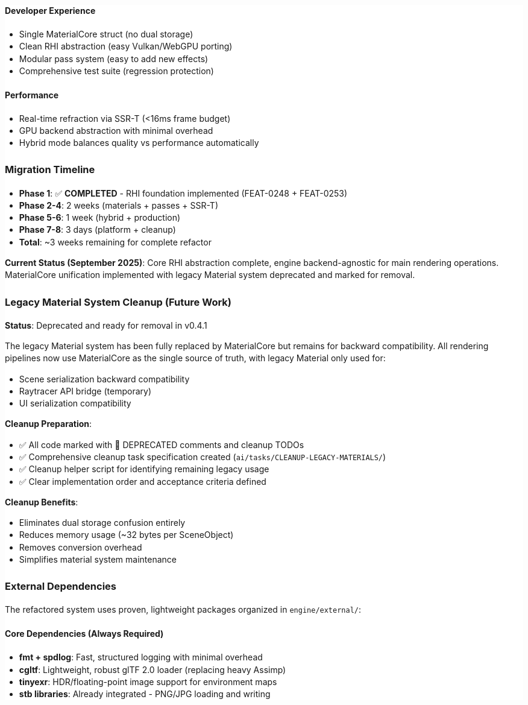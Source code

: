 #### **Developer Experience**  
- Single MaterialCore struct (no dual storage)
- Clean RHI abstraction (easy Vulkan/WebGPU porting)
- Modular pass system (easy to add new effects)
- Comprehensive test suite (regression protection)

#### **Performance**
- Real-time refraction via SSR-T (<16ms frame budget)
- GPU backend abstraction with minimal overhead
- Hybrid mode balances quality vs performance automatically

### Migration Timeline
- **Phase 1**: ✅ **COMPLETED** - RHI foundation implemented (FEAT-0248 + FEAT-0253)
- **Phase 2-4**: 2 weeks (materials + passes + SSR-T)
- **Phase 5-6**: 1 week (hybrid + production)
- **Phase 7-8**: 3 days (platform + cleanup)
- **Total**: ~3 weeks remaining for complete refactor

**Current Status (September 2025)**: Core RHI abstraction complete, engine backend-agnostic for main rendering operations. MaterialCore unification implemented with legacy Material system deprecated and marked for removal.

### Legacy Material System Cleanup (Future Work)

**Status**: Deprecated and ready for removal in v0.4.1

The legacy Material system has been fully replaced by MaterialCore but remains for backward compatibility. All rendering pipelines now use MaterialCore as the single source of truth, with legacy Material only used for:
- Scene serialization backward compatibility
- Raytracer API bridge (temporary)
- UI serialization compatibility

**Cleanup Preparation**:
- ✅ All code marked with 🚨 DEPRECATED comments and cleanup TODOs
- ✅ Comprehensive cleanup task specification created (`ai/tasks/CLEANUP-LEGACY-MATERIALS/`)
- ✅ Cleanup helper script for identifying remaining legacy usage
- ✅ Clear implementation order and acceptance criteria defined

**Cleanup Benefits**:
- Eliminates dual storage confusion entirely
- Reduces memory usage (~32 bytes per SceneObject)
- Removes conversion overhead
- Simplifies material system maintenance

### External Dependencies

The refactored system uses proven, lightweight packages organized in `engine/external/`:

#### **Core Dependencies** (Always Required)
- **fmt + spdlog**: Fast, structured logging with minimal overhead
- **cgltf**: Lightweight, robust glTF 2.0 loader (replacing heavy Assimp)
- **tinyexr**: HDR/floating-point image support for environment maps
- **stb libraries**: Already integrated - PNG/JPG loading and writing
